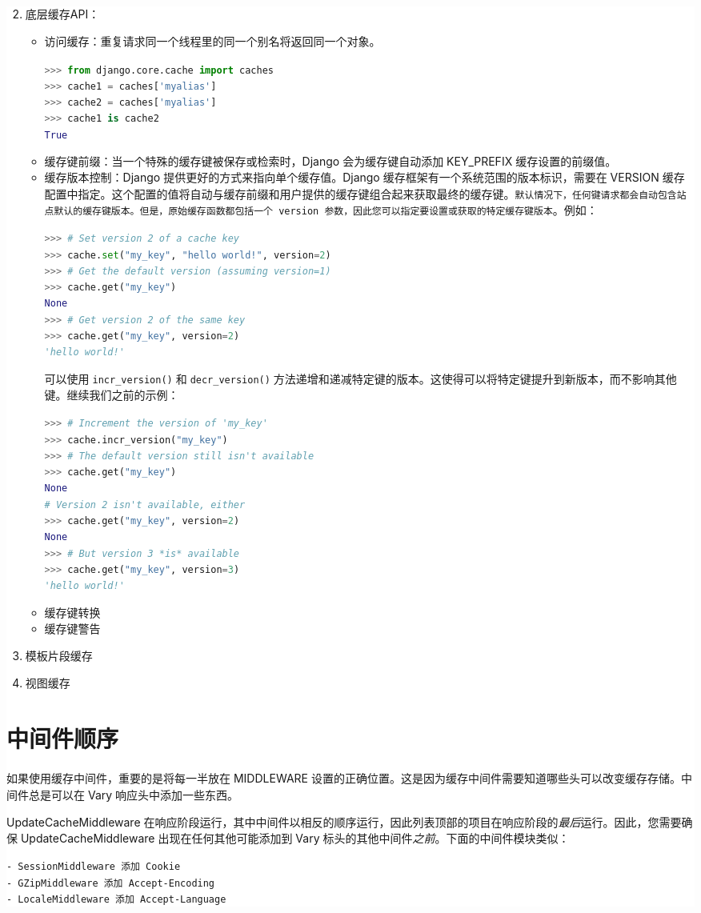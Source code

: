2. 底层缓存API：
    * 访问缓存：重复请求同一个线程里的同一个别名将返回同一个对象。
      ```Python
      >>> from django.core.cache import caches
      >>> cache1 = caches['myalias']
      >>> cache2 = caches['myalias']
      >>> cache1 is cache2
      True
      ```
    * 缓存键前缀：当一个特殊的缓存键被保存或检索时，Django 会为缓存键自动添加 KEY_PREFIX 缓存设置的前缀值。
    * 缓存版本控制：Django 提供更好的方式来指向单个缓存值。Django 缓存框架有一个系统范围的版本标识，需要在 VERSION 缓存配置中指定。这个配置的值将自动与缓存前缀和用户提供的缓存键组合起来获取最终的缓存键。`默认情况下，任何键请求都会自动包含站点默认的缓存键版本。但是，原始缓存函数都包括一个 version 参数，因此您可以指定要设置或获取的特定缓存键版本`。例如：
      ```Python
      >>> # Set version 2 of a cache key
      >>> cache.set("my_key", "hello world!", version=2)
      >>> # Get the default version (assuming version=1)
      >>> cache.get("my_key")
      None
      >>> # Get version 2 of the same key
      >>> cache.get("my_key", version=2)
      'hello world!'
      ```
      可以使用 `incr_version()` 和 `decr_version()` 方法递增和递减特定键的版本。这使得可以将特定键提升到新版本，而不影响其他键。继续我们之前的示例：
      ```python
      >>> # Increment the version of 'my_key'
      >>> cache.incr_version("my_key")
      >>> # The default version still isn't available
      >>> cache.get("my_key")
      None
      # Version 2 isn't available, either
      >>> cache.get("my_key", version=2)
      None
      >>> # But version 3 *is* available
      >>> cache.get("my_key", version=3)
      'hello world!'
      ```
    * 缓存键转换
    * 缓存键警告

3. 模板片段缓存
4. 视图缓存

  # 中间件顺序
  如果使用缓存中间件，重要的是将每一半放在 MIDDLEWARE 设置的正确位置。这是因为缓存中间件需要知道哪些头可以改变缓存存储。中间件总是可以在 Vary 响应头中添加一些东西。

UpdateCacheMiddleware 在响应阶段运行，其中中间件以相反的顺序运行，因此列表顶部的项目在响应阶段的*最后*运行。因此，您需要确保 UpdateCacheMiddleware 出现在任何其他可能添加到 Vary 标头的其他中间件*之前*。下面的中间件模块类似：

    - SessionMiddleware 添加 Cookie
    - GZipMiddleware 添加 Accept-Encoding
    - LocaleMiddleware 添加 Accept-Language

